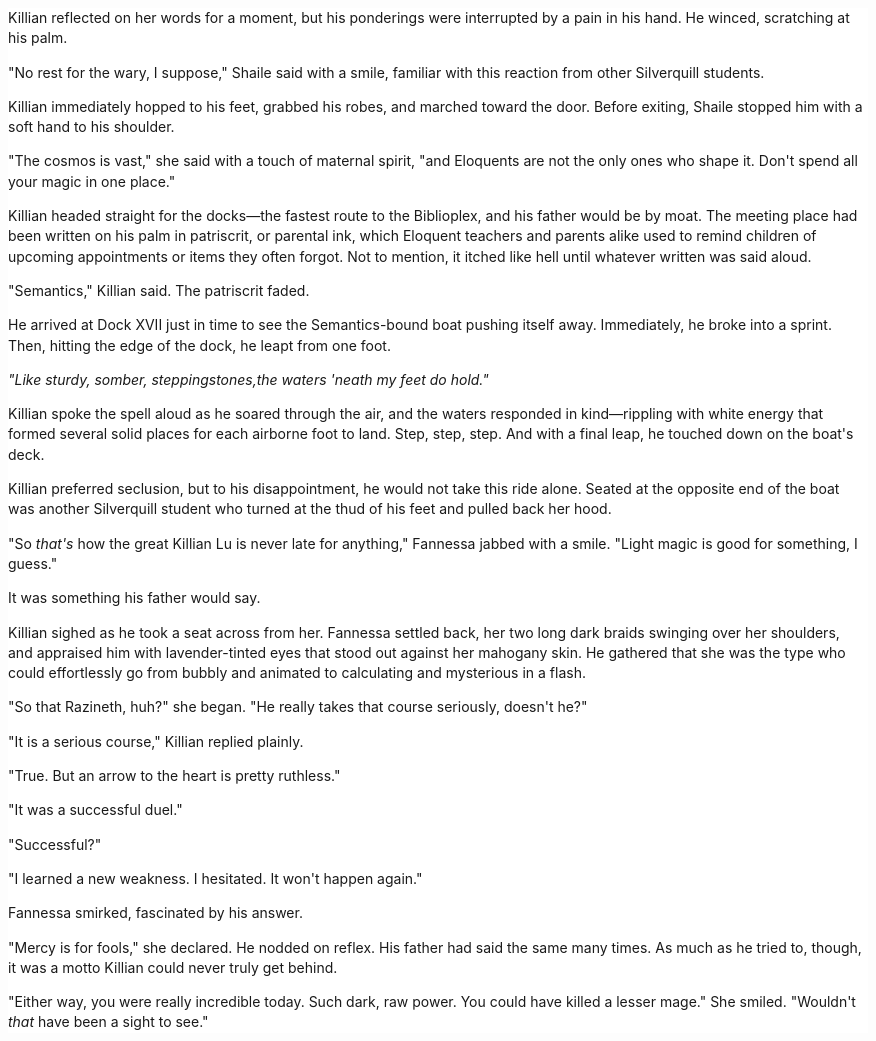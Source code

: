 Killian reflected on her words for a moment, but his ponderings were interrupted by a pain in his hand. He winced, scratching at his palm.

"No rest for the wary, I suppose," Shaile said with a smile, familiar with this reaction from other Silverquill students.

Killian immediately hopped to his feet, grabbed his robes, and marched toward the door. Before exiting, Shaile stopped him with a soft hand to his shoulder.

"The cosmos is vast," she said with a touch of maternal spirit, "and Eloquents are not the only ones who shape it. Don't spend all your magic in one place."

Killian headed straight for the docks—the fastest route to the Biblioplex, and his father would be by moat. The meeting place had been written on his palm in patriscrit, or parental ink, which Eloquent teachers and parents alike used to remind children of upcoming appointments or items they often forgot. Not to mention, it itched like hell until whatever written was said aloud.

"Semantics," Killian said. The patriscrit faded.

He arrived at Dock XVII just in time to see the Semantics-bound boat pushing itself away. Immediately, he broke into a sprint. Then, hitting the edge of the dock, he leapt from one foot.

*"Like sturdy, somber, steppingstones,the waters 'neath my feet do hold."*

Killian spoke the spell aloud as he soared through the air, and the waters responded in kind—rippling with white energy that formed several solid places for each airborne foot to land. Step, step, step. And with a final leap, he touched down on the boat's deck.

Killian preferred seclusion, but to his disappointment, he would not take this ride alone. Seated at the opposite end of the boat was another Silverquill student who turned at the thud of his feet and pulled back her hood.

"So *that's* how the great Killian Lu is never late for anything," Fannessa jabbed with a smile. "Light magic is good for something, I guess."

It was something his father would say.

Killian sighed as he took a seat across from her. Fannessa settled back, her two long dark braids swinging over her shoulders, and appraised him with lavender-tinted eyes that stood out against her mahogany skin. He gathered that she was the type who could effortlessly go from bubbly and animated to calculating and mysterious in a flash.

"So that Razineth, huh?" she began. "He really takes that course seriously, doesn't he?"

"It is a serious course," Killian replied plainly.

"True. But an arrow to the heart is pretty ruthless."

"It was a successful duel."

"Successful?"

"I learned a new weakness. I hesitated. It won't happen again."

Fannessa smirked, fascinated by his answer.

"Mercy is for fools," she declared. He nodded on reflex. His father had said the same many times. As much as he tried to, though, it was a motto Killian could never truly get behind.

"Either way, you were really incredible today. Such dark, raw power. You could have killed a lesser mage." She smiled. "Wouldn't *that* have been a sight to see."
